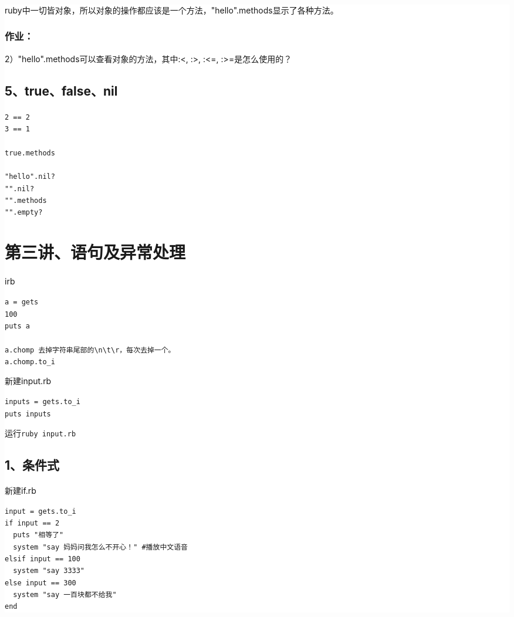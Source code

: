 ruby中一切皆对象，所以对象的操作都应该是一个方法，"hello".methods显示了各种方法。

### 作业：

2）"hello".methods可以查看对象的方法，其中:<, :>, :<=, :>=是怎么使用的？

## 5、true、false、nil

```
2 == 2
3 == 1

true.methods

"hello".nil?
"".nil?
"".methods
"".empty?
```



# 第三讲、语句及异常处理

irb

```
a = gets
100
puts a

a.chomp 去掉字符串尾部的\n\t\r，每次去掉一个。
a.chomp.to_i
```



新建input.rb

```
inputs = gets.to_i
puts inputs
```

运行`ruby input.rb`



## 1、条件式

新建if.rb

```
input = gets.to_i
if input == 2
  puts "相等了"
  system "say 妈妈问我怎么不开心！" #播放中文语音
elsif input == 100
  system "say 3333"
else input == 300
  system "say 一百块都不给我"
end
```
